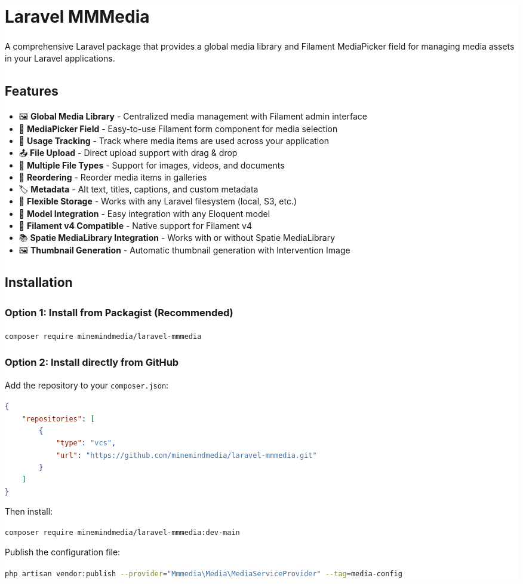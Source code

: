 # Laravel MMMedia

A comprehensive Laravel package that provides a global media library and Filament MediaPicker field for managing media assets in your Laravel applications.

## Features

- 🖼️ **Global Media Library** - Centralized media management with Filament admin interface
- 📁 **MediaPicker Field** - Easy-to-use Filament form component for media selection
- 🔗 **Usage Tracking** - Track where media items are used across your application
- 📤 **File Upload** - Direct upload support with drag & drop
- 🎨 **Multiple File Types** - Support for images, videos, and documents
- 🔄 **Reordering** - Reorder media items in galleries
- 🏷️ **Metadata** - Alt text, titles, captions, and custom metadata
- 💾 **Flexible Storage** - Works with any Laravel filesystem (local, S3, etc.)
- 🎯 **Model Integration** - Easy integration with any Eloquent model
- 🚀 **Filament v4 Compatible** - Native support for Filament v4
- 📚 **Spatie MediaLibrary Integration** - Works with or without Spatie MediaLibrary
- 🖼️ **Thumbnail Generation** - Automatic thumbnail generation with Intervention Image

## Installation

### Option 1: Install from Packagist (Recommended)

```bash
composer require minemindmedia/laravel-mmmedia
```

### Option 2: Install directly from GitHub

Add the repository to your `composer.json`:

```json
{
    "repositories": [
        {
            "type": "vcs",
            "url": "https://github.com/minemindmedia/laravel-mmmedia.git"
        }
    ]
}
```

Then install:

```bash
composer require minemindmedia/laravel-mmmedia:dev-main
```

Publish the configuration file:

```bash
php artisan vendor:publish --provider="Mmmedia\Media\MediaServiceProvider" --tag=media-config
```
